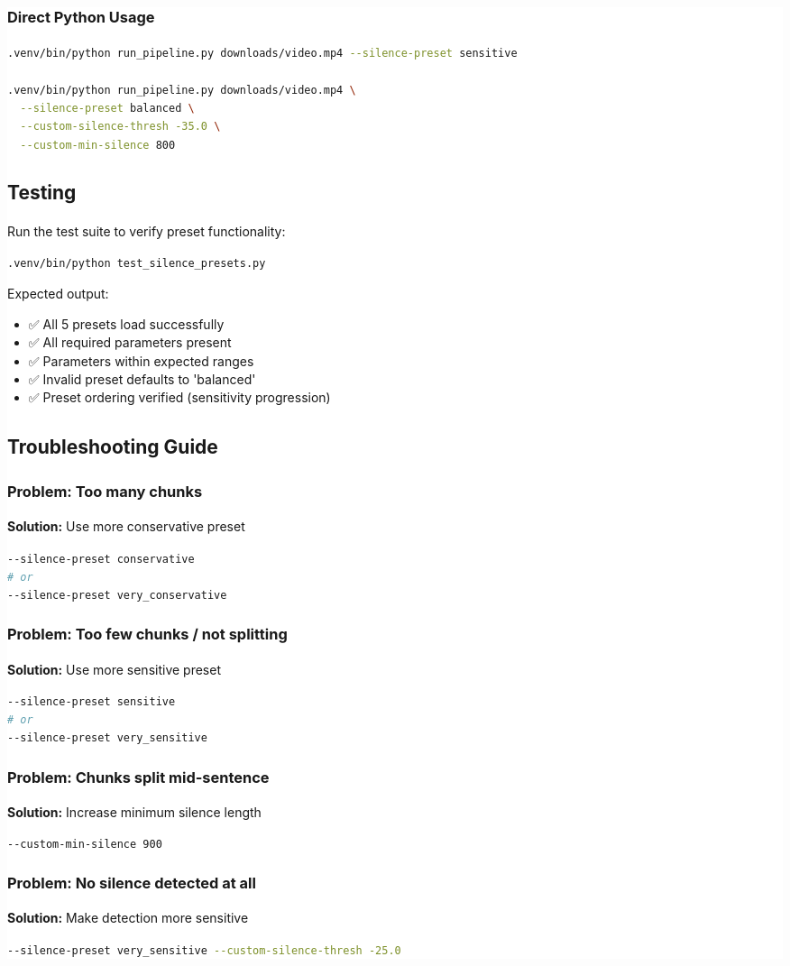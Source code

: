 ### Direct Python Usage
```bash
.venv/bin/python run_pipeline.py downloads/video.mp4 --silence-preset sensitive

.venv/bin/python run_pipeline.py downloads/video.mp4 \
  --silence-preset balanced \
  --custom-silence-thresh -35.0 \
  --custom-min-silence 800
```

## Testing

Run the test suite to verify preset functionality:
```bash
.venv/bin/python test_silence_presets.py
```

Expected output:
- ✅ All 5 presets load successfully
- ✅ All required parameters present
- ✅ Parameters within expected ranges
- ✅ Invalid preset defaults to 'balanced'
- ✅ Preset ordering verified (sensitivity progression)

## Troubleshooting Guide

### Problem: Too many chunks
**Solution:** Use more conservative preset
```bash
--silence-preset conservative
# or
--silence-preset very_conservative
```

### Problem: Too few chunks / not splitting
**Solution:** Use more sensitive preset
```bash
--silence-preset sensitive
# or
--silence-preset very_sensitive
```

### Problem: Chunks split mid-sentence
**Solution:** Increase minimum silence length
```bash
--custom-min-silence 900
```

### Problem: No silence detected at all
**Solution:** Make detection more sensitive
```bash
--silence-preset very_sensitive --custom-silence-thresh -25.0
```
